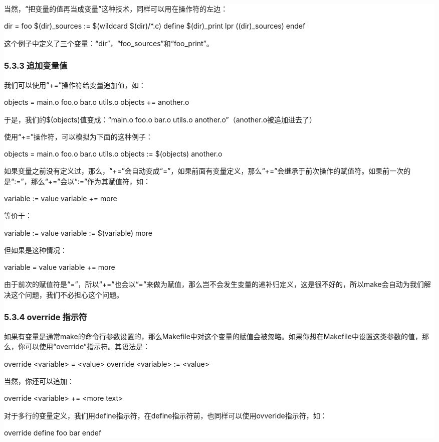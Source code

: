 当然，“把变量的值再当成变量”这种技术，同样可以用在操作符的左边：

dir = foo
$(dir)_sources := $(wildcard $(dir)/*.c)
define $(dir)_print
lpr $($(dir)_sources)
endef

这个例子中定义了三个变量：“dir”，“foo_sources”和“foo_print”。

### 5.3.3 追加变量值

我们可以使用“+=”操作符给变量追加值，如：

objects = main.o foo.o bar.o utils.o
objects += another.o

于是，我们的$(objects)值变成：“main.o foo.o bar.o utils.o another.o”（another.o被追加进去了）

使用“+=”操作符，可以模拟为下面的这种例子：

objects = main.o foo.o bar.o utils.o
objects := $(objects) another.o

如果变量之前没有定义过，那么，“+=”会自动变成“=”，如果前面有变量定义，那么“+=”会继承于前次操作的赋值符。如果前一次的是“:=”，那么“+=”会以“:=”作为其赋值符，如：

variable := value
variable += more


等价于：

variable := value
variable := $(variable) more

但如果是这种情况：


variable = value
variable += more


由于前次的赋值符是“=”，所以“+=”也会以“=”来做为赋值，那么岂不会发生变量的递补归定义，这是很不好的，所以make会自动为我们解决这个问题，我们不必担心这个问题。

### 5.3.4 override 指示符

如果有变量是通常make的命令行参数设置的，那么Makefile中对这个变量的赋值会被忽略。如果你想在Makefile中设置这类参数的值，那么，你可以使用“override”指示符。其语法是：

override \<variable> = \<value>
override \<variable> := \<value>


当然，你还可以追加：


override \<variable> += \<more text>


对于多行的变量定义，我们用define指示符，在define指示符前，也同样可以使用ovveride指示符，如：


override define foo
bar
endef
